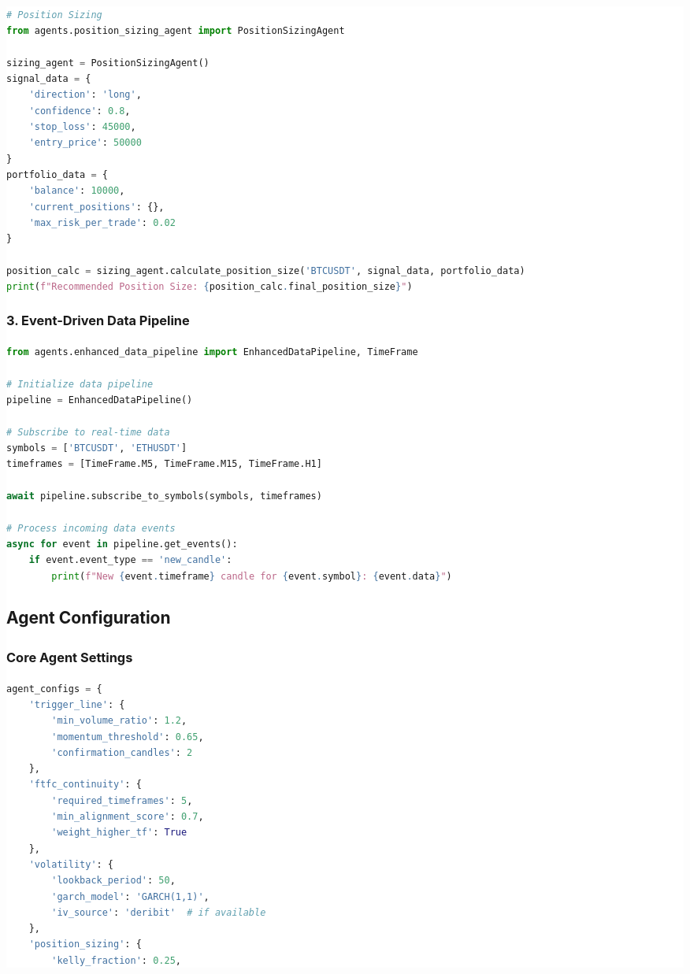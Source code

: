 ```python
# Position Sizing
from agents.position_sizing_agent import PositionSizingAgent

sizing_agent = PositionSizingAgent()
signal_data = {
    'direction': 'long',
    'confidence': 0.8,
    'stop_loss': 45000,
    'entry_price': 50000
}
portfolio_data = {
    'balance': 10000,
    'current_positions': {},
    'max_risk_per_trade': 0.02
}

position_calc = sizing_agent.calculate_position_size('BTCUSDT', signal_data, portfolio_data)
print(f"Recommended Position Size: {position_calc.final_position_size}")
```

### 3. Event-Driven Data Pipeline

```python
from agents.enhanced_data_pipeline import EnhancedDataPipeline, TimeFrame

# Initialize data pipeline
pipeline = EnhancedDataPipeline()

# Subscribe to real-time data
symbols = ['BTCUSDT', 'ETHUSDT']
timeframes = [TimeFrame.M5, TimeFrame.M15, TimeFrame.H1]

await pipeline.subscribe_to_symbols(symbols, timeframes)

# Process incoming data events
async for event in pipeline.get_events():
    if event.event_type == 'new_candle':
        print(f"New {event.timeframe} candle for {event.symbol}: {event.data}")
```

## Agent Configuration

### Core Agent Settings

```python
agent_configs = {
    'trigger_line': {
        'min_volume_ratio': 1.2,
        'momentum_threshold': 0.65,
        'confirmation_candles': 2
    },
    'ftfc_continuity': {
        'required_timeframes': 5,
        'min_alignment_score': 0.7,
        'weight_higher_tf': True
    },
    'volatility': {
        'lookback_period': 50,
        'garch_model': 'GARCH(1,1)',
        'iv_source': 'deribit'  # if available
    },
    'position_sizing': {
        'kelly_fraction': 0.25,
```